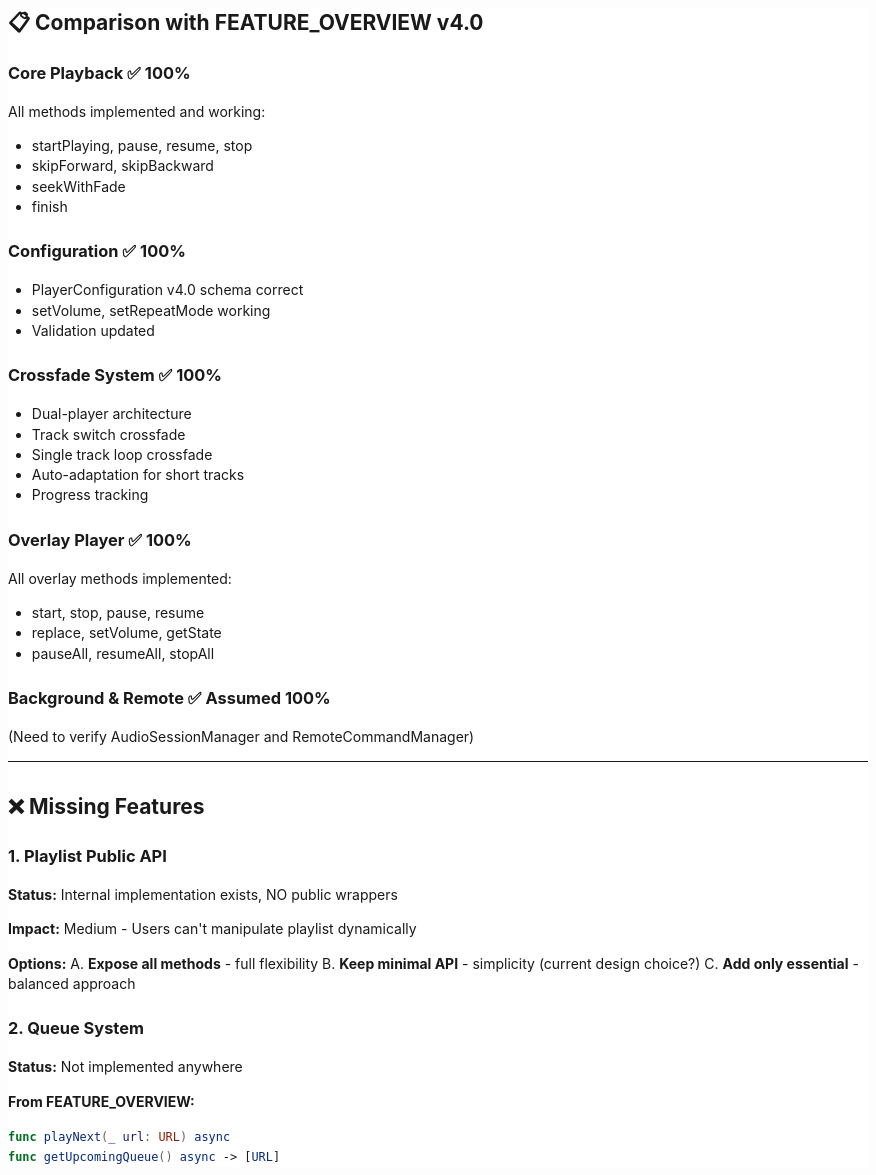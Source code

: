
## 📋 Comparison with FEATURE_OVERVIEW v4.0

### Core Playback ✅ 100%
All methods implemented and working:
- startPlaying, pause, resume, stop
- skipForward, skipBackward
- seekWithFade
- finish

### Configuration ✅ 100%
- PlayerConfiguration v4.0 schema correct
- setVolume, setRepeatMode working
- Validation updated

### Crossfade System ✅ 100%
- Dual-player architecture
- Track switch crossfade
- Single track loop crossfade
- Auto-adaptation for short tracks
- Progress tracking

### Overlay Player ✅ 100%
All overlay methods implemented:
- start, stop, pause, resume
- replace, setVolume, getState
- pauseAll, resumeAll, stopAll

### Background & Remote ✅ Assumed 100%
(Need to verify AudioSessionManager and RemoteCommandManager)

---

## ❌ Missing Features

### 1. Playlist Public API
**Status:** Internal implementation exists, NO public wrappers

**Impact:** Medium - Users can't manipulate playlist dynamically

**Options:**
A. **Expose all methods** - full flexibility
B. **Keep minimal API** - simplicity (current design choice?)
C. **Add only essential** - balanced approach

### 2. Queue System
**Status:** Not implemented anywhere

**From FEATURE_OVERVIEW:**
```swift
func playNext(_ url: URL) async
func getUpcomingQueue() async -> [URL]
```
